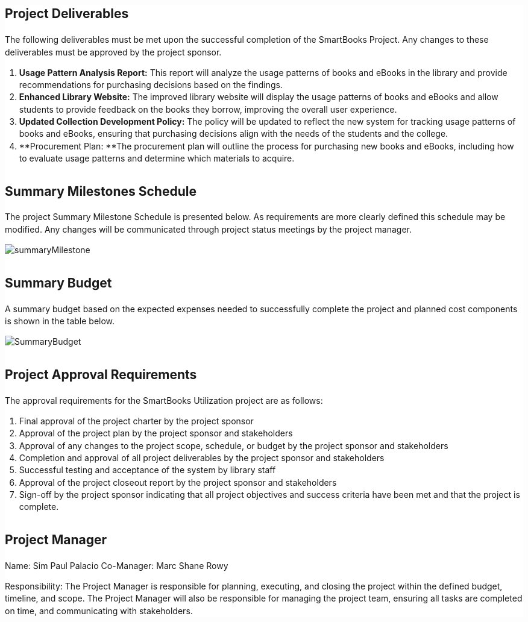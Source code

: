 ## Project Deliverables 

The following deliverables must be met upon the successful completion of the SmartBooks Project.  Any changes to these deliverables must be approved by the project sponsor.

1. **Usage Pattern Analysis Report:** This report will analyze the usage patterns of books and eBooks in the library and provide recommendations for purchasing decisions based on the findings.
1. **Enhanced Library Website:** The improved library website will display the usage patterns of books and eBooks and allow students to provide feedback on the books they borrow, improving the overall user experience.
1. **Updated Collection Development Policy:** The policy will be updated to reflect the new system for tracking usage patterns of books and eBooks, ensuring that purchasing decisions align with the needs of the students and the college.
1. **Procurement Plan: **The procurement plan will outline the process for purchasing new books and eBooks, including how to evaluate usage patterns and determine which materials to acquire.

## Summary Milestones Schedule

The project Summary Milestone Schedule is presented below.  As requirements are more clearly defined this schedule may be modified.  Any changes will be communicated through project status meetings by the project manager.

![summaryMilestone](https://github.com/apcjlquesada/APC_2022_2023_3rd_Term_PROJMAN/assets/70191087/b0d3c079-ae58-4ac5-869b-33a02a6ee55a)

## Summary Budget

A summary budget based on the expected expenses needed to successfully complete the project and planned cost components is shown in the table below.

![SummaryBudget](https://github.com/apcjlquesada/APC_2022_2023_3rd_Term_PROJMAN/assets/70191087/c64f2119-05fe-40ae-8e44-f6d0bebc1be7)

## Project Approval Requirements 
The approval requirements for the SmartBooks Utilization project are as follows:

1. Final approval of the project charter by the project sponsor
1. Approval of the project plan by the project sponsor and stakeholders
1. Approval of any changes to the project scope, schedule, or budget by the project sponsor and stakeholders
1. Completion and approval of all project deliverables by the project sponsor and stakeholders
1. Successful testing and acceptance of the system by library staff
1. Approval of the project closeout report by the project sponsor and stakeholders
1. Sign-off by the project sponsor indicating that all project objectives and success criteria have been met and that the project is complete.

## Project Manager

Name: Sim Paul Palacio
Co-Manager: Marc Shane Rowy

Responsibility: The Project Manager is responsible for planning, executing, and closing the project within the defined budget, timeline, and scope. The Project Manager will also be responsible for managing the project team, ensuring all tasks are completed on time, and communicating with stakeholders.
